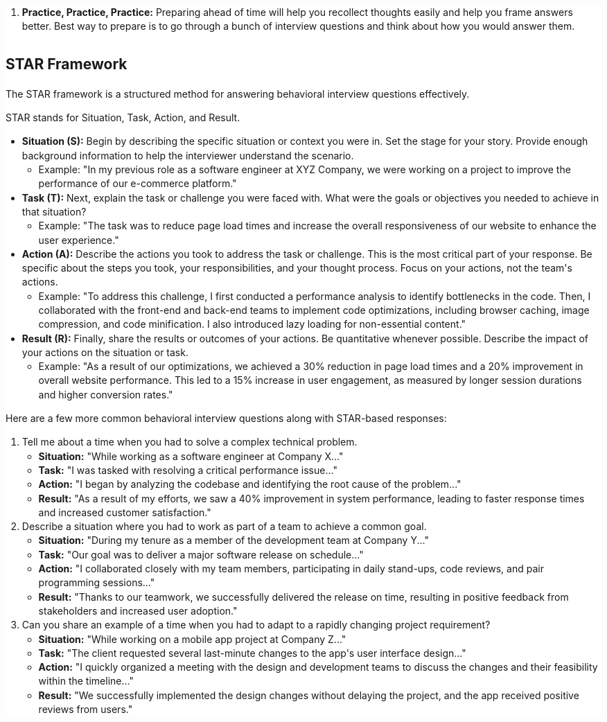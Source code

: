 1. **Practice, Practice, Practice:** Preparing ahead of time will help you recollect thoughts easily and help you frame answers better. Best way to prepare is to go through a bunch of interview questions and think about how you would answer them.

## STAR Framework
The STAR framework is a structured method for answering behavioral interview questions effectively. 

STAR stands for Situation, Task, Action, and Result.

- **Situation (S):** Begin by describing the specific situation or context you were in. Set the stage for your story. Provide enough background information to help the interviewer understand the scenario.
  - Example: "In my previous role as a software engineer at XYZ Company, we were working on a project to improve the performance of our e-commerce platform."
-  **Task (T):** Next, explain the task or challenge you were faced with. What were the goals or objectives you needed to achieve in that situation?
   - Example: "The task was to reduce page load times and increase the overall responsiveness of our website to enhance the user experience."
- **Action (A):** Describe the actions you took to address the task or challenge. This is the most critical part of your response. Be specific about the steps you took, your responsibilities, and your thought process. Focus on your actions, not the team's actions.
  - Example: "To address this challenge, I first conducted a performance analysis to identify bottlenecks in the code. Then, I collaborated with the front-end and back-end teams to implement code optimizations, including browser caching, image compression, and code minification. I also introduced lazy loading for non-essential content."
- **Result (R):** Finally, share the results or outcomes of your actions. Be quantitative whenever possible. Describe the impact of your actions on the situation or task.
  - Example: "As a result of our optimizations, we achieved a 30% reduction in page load times and a 20% improvement in overall website performance. This led to a 15% increase in user engagement, as measured by longer session durations and higher conversion rates."

Here are a few more common behavioral interview questions along with STAR-based responses:
1. Tell me about a time when you had to solve a complex technical problem.
   - **Situation:** "While working as a software engineer at Company X..."
   - **Task:** "I was tasked with resolving a critical performance issue..."
   - **Action:** "I began by analyzing the codebase and identifying the root cause of the problem..."
   - **Result:** "As a result of my efforts, we saw a 40% improvement in system performance, leading to faster response times and increased customer satisfaction."
1. Describe a situation where you had to work as part of a team to achieve a common goal.
   - **Situation:** "During my tenure as a member of the development team at Company Y..."
   - **Task:** "Our goal was to deliver a major software release on schedule..."
   - **Action:** "I collaborated closely with my team members, participating in daily stand-ups, code reviews, and pair programming sessions..."
   - **Result:** "Thanks to our teamwork, we successfully delivered the release on time, resulting in positive feedback from stakeholders and increased user adoption."
1. Can you share an example of a time when you had to adapt to a rapidly changing project requirement?
   - **Situation:** "While working on a mobile app project at Company Z..."
   - **Task:** "The client requested several last-minute changes to the app's user interface design..."
   - **Action:** "I quickly organized a meeting with the design and development teams to discuss the changes and their feasibility within the timeline..."
   - **Result:** "We successfully implemented the design changes without delaying the project, and the app received positive reviews from users."
